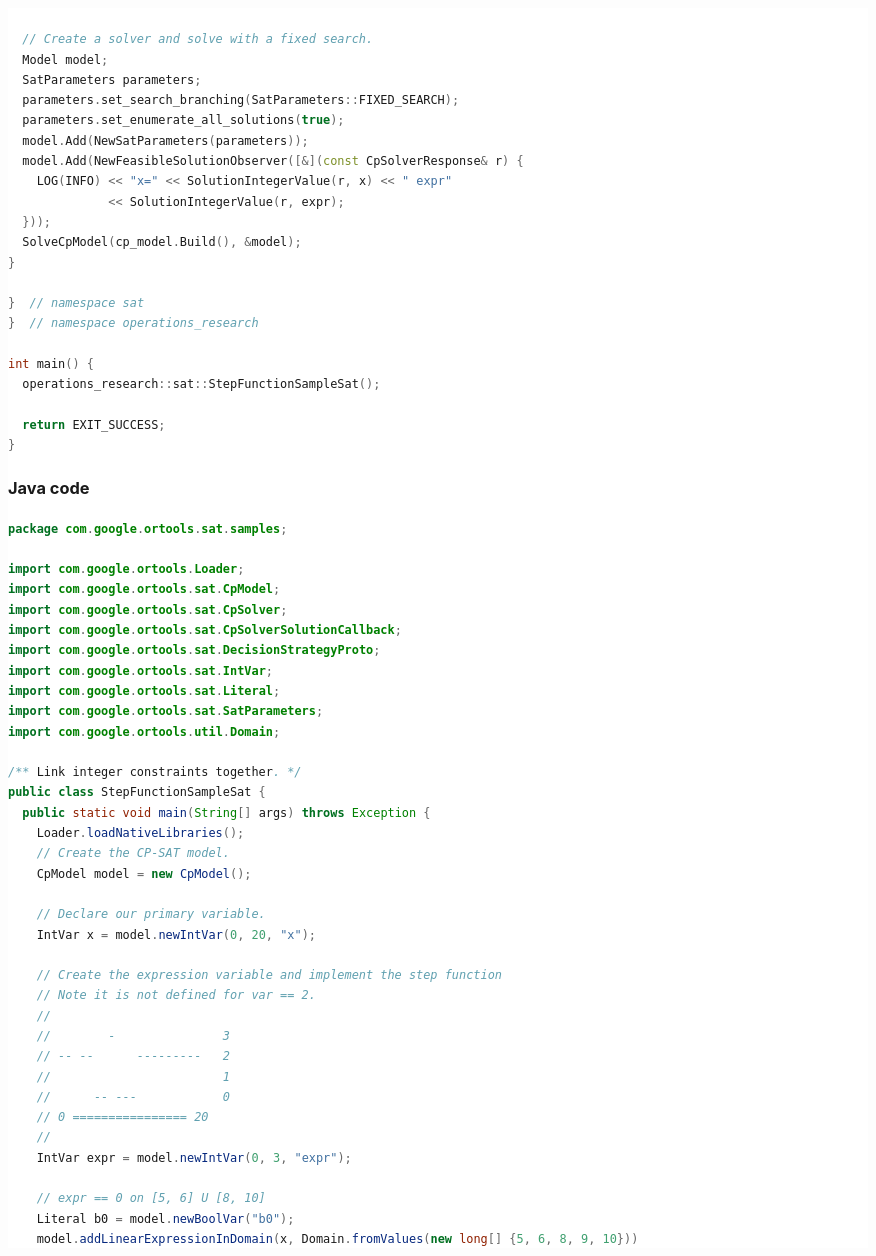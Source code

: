 ```cpp

  // Create a solver and solve with a fixed search.
  Model model;
  SatParameters parameters;
  parameters.set_search_branching(SatParameters::FIXED_SEARCH);
  parameters.set_enumerate_all_solutions(true);
  model.Add(NewSatParameters(parameters));
  model.Add(NewFeasibleSolutionObserver([&](const CpSolverResponse& r) {
    LOG(INFO) << "x=" << SolutionIntegerValue(r, x) << " expr"
              << SolutionIntegerValue(r, expr);
  }));
  SolveCpModel(cp_model.Build(), &model);
}

}  // namespace sat
}  // namespace operations_research

int main() {
  operations_research::sat::StepFunctionSampleSat();

  return EXIT_SUCCESS;
}
```

### Java code

```java
package com.google.ortools.sat.samples;

import com.google.ortools.Loader;
import com.google.ortools.sat.CpModel;
import com.google.ortools.sat.CpSolver;
import com.google.ortools.sat.CpSolverSolutionCallback;
import com.google.ortools.sat.DecisionStrategyProto;
import com.google.ortools.sat.IntVar;
import com.google.ortools.sat.Literal;
import com.google.ortools.sat.SatParameters;
import com.google.ortools.util.Domain;

/** Link integer constraints together. */
public class StepFunctionSampleSat {
  public static void main(String[] args) throws Exception {
    Loader.loadNativeLibraries();
    // Create the CP-SAT model.
    CpModel model = new CpModel();

    // Declare our primary variable.
    IntVar x = model.newIntVar(0, 20, "x");

    // Create the expression variable and implement the step function
    // Note it is not defined for var == 2.
    //
    //        -               3
    // -- --      ---------   2
    //                        1
    //      -- ---            0
    // 0 ================ 20
    //
    IntVar expr = model.newIntVar(0, 3, "expr");

    // expr == 0 on [5, 6] U [8, 10]
    Literal b0 = model.newBoolVar("b0");
    model.addLinearExpressionInDomain(x, Domain.fromValues(new long[] {5, 6, 8, 9, 10}))
```